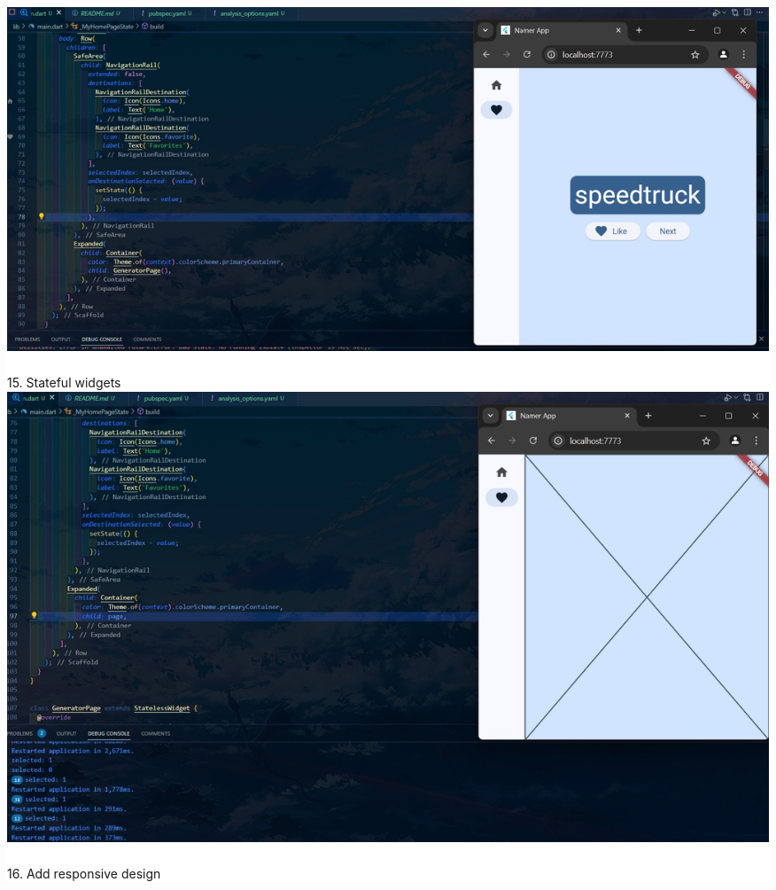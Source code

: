 <img src="Image/cdlab/14.jpg">
<br><br>
15. Stateful widgets
<img src="Image/cdlab/15.jpg">
<br><br>
16. Add responsive design